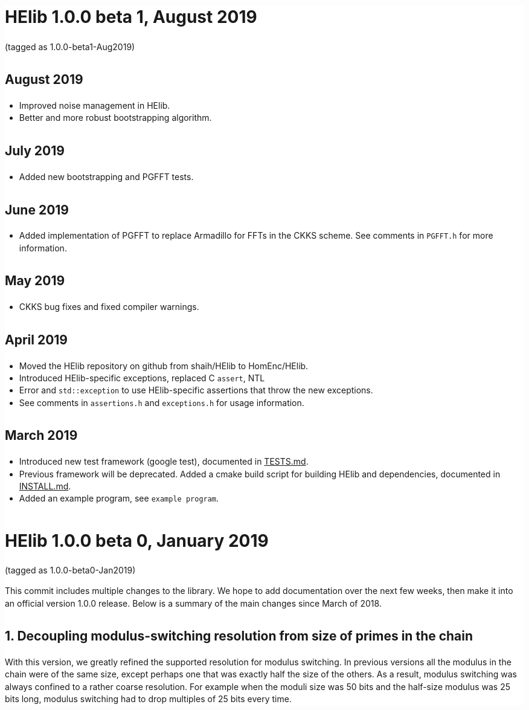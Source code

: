 HElib 1.0.0 beta 1, August 2019
===============================
(tagged as 1.0.0-beta1-Aug2019)

August 2019
-----------
* Improved noise management in HElib.  
* Better and more robust bootstrapping algorithm.

July 2019
---------
* Added new bootstrapping and PGFFT tests.

June 2019
---------
* Added implementation of PGFFT to replace Armadillo for FFTs in
the CKKS scheme. See comments in `PGFFT.h` for more information.

May 2019
--------
* CKKS bug fixes and fixed compiler warnings.

April 2019
----------
* Moved the HElib repository on github from shaih/HElib to HomEnc/HElib.  
* Introduced HElib-specific exceptions, replaced C `assert`, NTL
* Error and `std::exception` to use HElib-specific assertions that throw the new exceptions.  
* See comments in `assertions.h` and `exceptions.h` for usage information.

March 2019
----------
* Introduced new test framework (google test), documented in [TESTS.md](TESTS.md).  
* Previous framework will be deprecated. Added a cmake build script for building HElib and dependencies, documented in [INSTALL.md](INSTALL.md).  
* Added an example program, see `example program`.


HElib 1.0.0 beta 0, January 2019
===============================
(tagged as 1.0.0-beta0-Jan2019)
 
This commit includes multiple changes to the library. We hope to add documentation over the next few weeks, then make it into an official version 1.0.0 release. Below is a summary of the main changes since March of 2018.


## 1. Decoupling modulus-switching resolution from size of primes in the chain

With this version, we greatly refined the supported resolution for modulus switching. In previous versions all the modulus in the chain were of the same size, except perhaps one that was exactly half the size of the others. As a result, modulus switching was always confined to a rather coarse resolution. For example when the moduli size was 50 bits and the half-size modulus was 25 bits long, modulus switching had to drop multiples of 25 bits every time.

